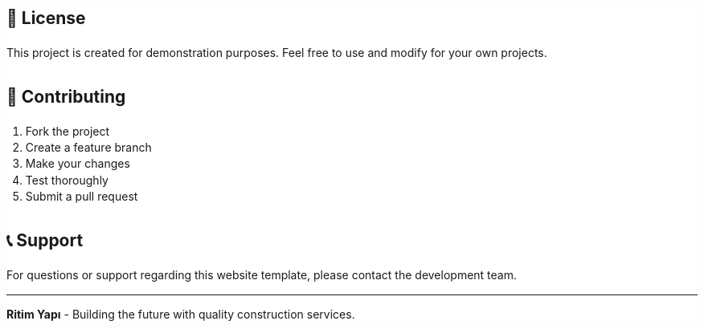 ## 📝 License

This project is created for demonstration purposes. Feel free to use and modify for your own projects.

## 🤝 Contributing

1. Fork the project
2. Create a feature branch
3. Make your changes
4. Test thoroughly
5. Submit a pull request

## 📞 Support

For questions or support regarding this website template, please contact the development team.

---

**Ritim Yapı** - Building the future with quality construction services. 